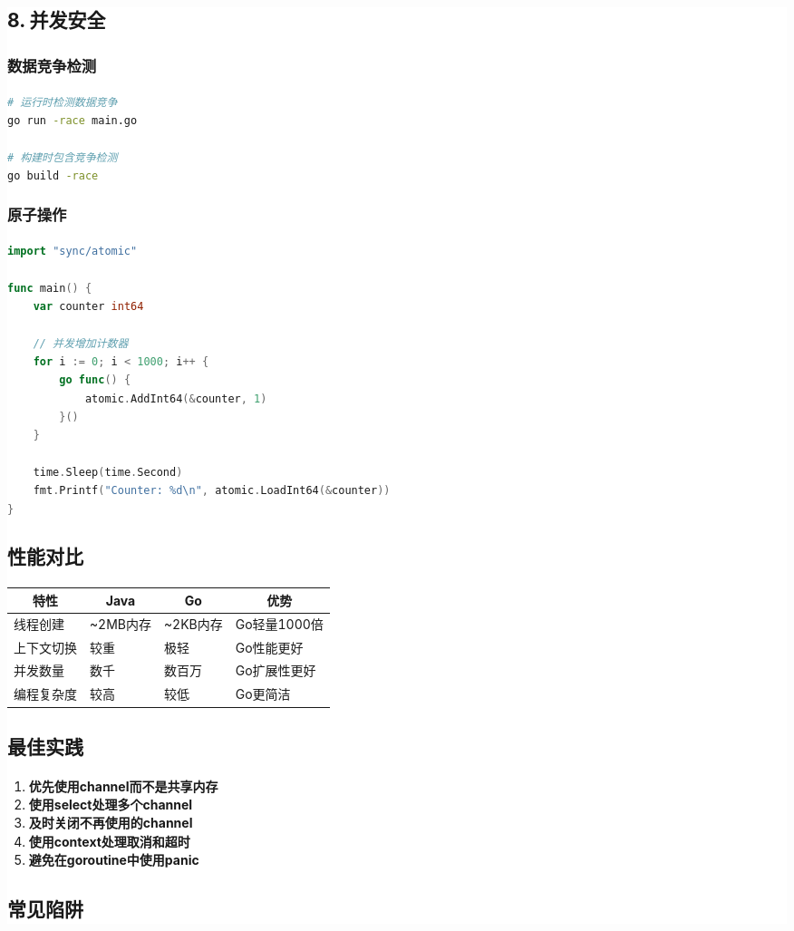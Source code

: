 ## 8. 并发安全

### 数据竞争检测
```bash
# 运行时检测数据竞争
go run -race main.go

# 构建时包含竞争检测
go build -race
```

### 原子操作
```go
import "sync/atomic"

func main() {
    var counter int64
    
    // 并发增加计数器
    for i := 0; i < 1000; i++ {
        go func() {
            atomic.AddInt64(&counter, 1)
        }()
    }
    
    time.Sleep(time.Second)
    fmt.Printf("Counter: %d\n", atomic.LoadInt64(&counter))
}
```

## 性能对比

| 特性 | Java | Go | 优势 |
|------|------|----|------|
| 线程创建 | ~2MB内存 | ~2KB内存 | Go轻量1000倍 |
| 上下文切换 | 较重 | 极轻 | Go性能更好 |
| 并发数量 | 数千 | 数百万 | Go扩展性更好 |
| 编程复杂度 | 较高 | 较低 | Go更简洁 |

## 最佳实践

1. **优先使用channel而不是共享内存**
2. **使用select处理多个channel**
3. **及时关闭不再使用的channel**
4. **使用context处理取消和超时**
5. **避免在goroutine中使用panic**

## 常见陷阱
